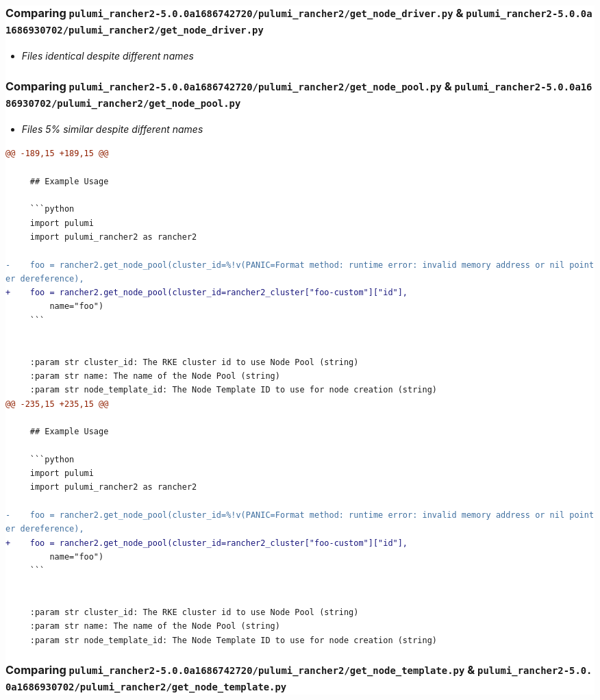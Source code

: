 ### Comparing `pulumi_rancher2-5.0.0a1686742720/pulumi_rancher2/get_node_driver.py` & `pulumi_rancher2-5.0.0a1686930702/pulumi_rancher2/get_node_driver.py`

 * *Files identical despite different names*

### Comparing `pulumi_rancher2-5.0.0a1686742720/pulumi_rancher2/get_node_pool.py` & `pulumi_rancher2-5.0.0a1686930702/pulumi_rancher2/get_node_pool.py`

 * *Files 5% similar despite different names*

```diff
@@ -189,15 +189,15 @@
 
     ## Example Usage
 
     ```python
     import pulumi
     import pulumi_rancher2 as rancher2
 
-    foo = rancher2.get_node_pool(cluster_id=%!v(PANIC=Format method: runtime error: invalid memory address or nil pointer dereference),
+    foo = rancher2.get_node_pool(cluster_id=rancher2_cluster["foo-custom"]["id"],
         name="foo")
     ```
 
 
     :param str cluster_id: The RKE cluster id to use Node Pool (string)
     :param str name: The name of the Node Pool (string)
     :param str node_template_id: The Node Template ID to use for node creation (string)
@@ -235,15 +235,15 @@
 
     ## Example Usage
 
     ```python
     import pulumi
     import pulumi_rancher2 as rancher2
 
-    foo = rancher2.get_node_pool(cluster_id=%!v(PANIC=Format method: runtime error: invalid memory address or nil pointer dereference),
+    foo = rancher2.get_node_pool(cluster_id=rancher2_cluster["foo-custom"]["id"],
         name="foo")
     ```
 
 
     :param str cluster_id: The RKE cluster id to use Node Pool (string)
     :param str name: The name of the Node Pool (string)
     :param str node_template_id: The Node Template ID to use for node creation (string)
```

### Comparing `pulumi_rancher2-5.0.0a1686742720/pulumi_rancher2/get_node_template.py` & `pulumi_rancher2-5.0.0a1686930702/pulumi_rancher2/get_node_template.py`
